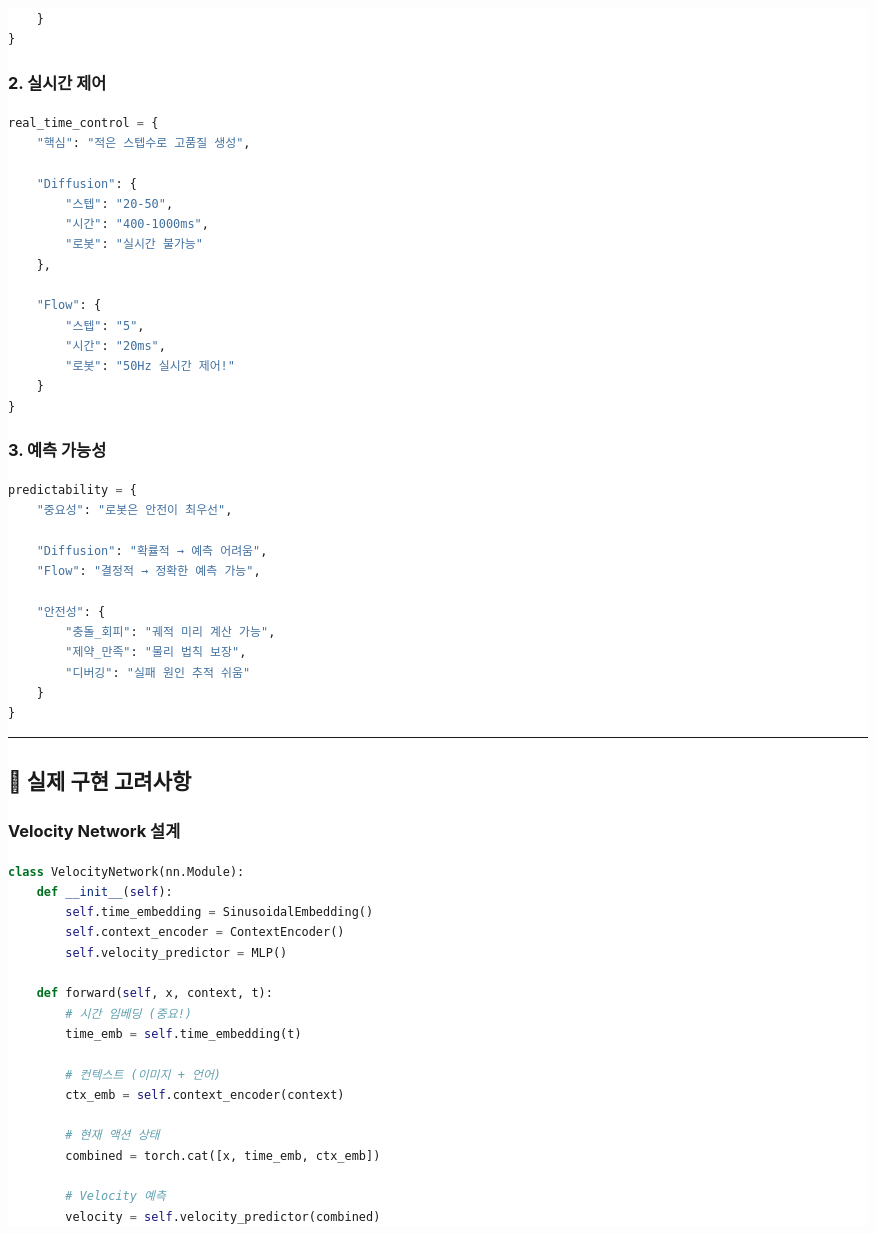 ```python
    }
}
```

### **2. 실시간 제어**
```python
real_time_control = {
    "핵심": "적은 스텝수로 고품질 생성",
    
    "Diffusion": {
        "스텝": "20-50",
        "시간": "400-1000ms",
        "로봇": "실시간 불가능"
    },
    
    "Flow": {
        "스텝": "5",
        "시간": "20ms",
        "로봇": "50Hz 실시간 제어!"
    }
}
```

### **3. 예측 가능성**
```python
predictability = {
    "중요성": "로봇은 안전이 최우선",
    
    "Diffusion": "확률적 → 예측 어려움",
    "Flow": "결정적 → 정확한 예측 가능",
    
    "안전성": {
        "충돌_회피": "궤적 미리 계산 가능",
        "제약_만족": "물리 법칙 보장",
        "디버깅": "실패 원인 추적 쉬움"
    }
}
```

---

## 🔧 **실제 구현 고려사항**

### **Velocity Network 설계**
```python
class VelocityNetwork(nn.Module):
    def __init__(self):
        self.time_embedding = SinusoidalEmbedding()
        self.context_encoder = ContextEncoder() 
        self.velocity_predictor = MLP()
    
    def forward(self, x, context, t):
        # 시간 임베딩 (중요!)
        time_emb = self.time_embedding(t)
        
        # 컨텍스트 (이미지 + 언어)
        ctx_emb = self.context_encoder(context)
        
        # 현재 액션 상태
        combined = torch.cat([x, time_emb, ctx_emb])
        
        # Velocity 예측
        velocity = self.velocity_predictor(combined)
```